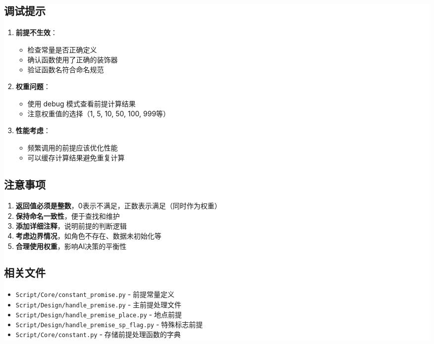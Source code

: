 ## 调试提示

1. **前提不生效**：
   - 检查常量是否正确定义
   - 确认函数使用了正确的装饰器
   - 验证函数名符合命名规范

2. **权重问题**：
   - 使用 debug 模式查看前提计算结果
   - 注意权重值的选择（1, 5, 10, 50, 100, 999等）

3. **性能考虑**：
   - 频繁调用的前提应该优化性能
   - 可以缓存计算结果避免重复计算

## 注意事项

1. **返回值必须是整数**，0表示不满足，正数表示满足（同时作为权重）
2. **保持命名一致性**，便于查找和维护
3. **添加详细注释**，说明前提的判断逻辑
4. **考虑边界情况**，如角色不存在、数据未初始化等
5. **合理使用权重**，影响AI决策的平衡性

## 相关文件

- `Script/Core/constant_promise.py` - 前提常量定义
- `Script/Design/handle_premise.py` - 主前提处理文件
- `Script/Design/handle_premise_place.py` - 地点前提
- `Script/Design/handle_premise_sp_flag.py` - 特殊标志前提
- `Script/Core/constant.py` - 存储前提处理函数的字典
